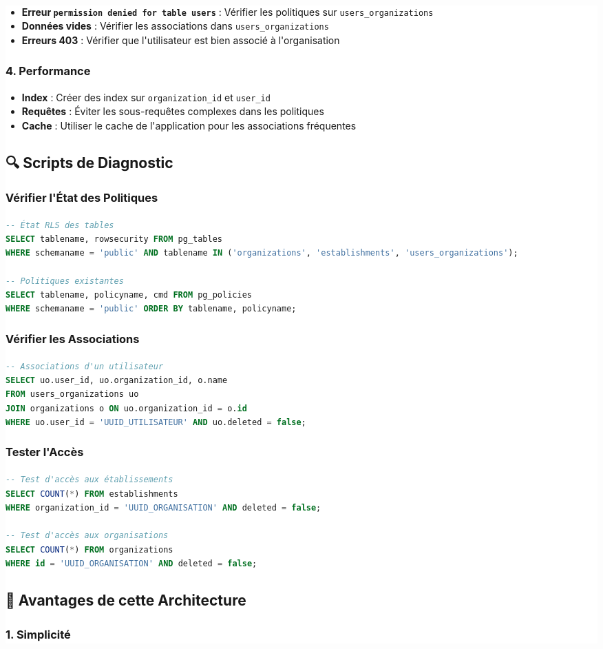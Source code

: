 - **Erreur `permission denied for table users`** : Vérifier les politiques sur `users_organizations`
- **Données vides** : Vérifier les associations dans `users_organizations`
- **Erreurs 403** : Vérifier que l'utilisateur est bien associé à l'organisation

### 4. Performance

- **Index** : Créer des index sur `organization_id` et `user_id`
- **Requêtes** : Éviter les sous-requêtes complexes dans les politiques
- **Cache** : Utiliser le cache de l'application pour les associations fréquentes

## 🔍 Scripts de Diagnostic

### Vérifier l'État des Politiques

```sql
-- État RLS des tables
SELECT tablename, rowsecurity FROM pg_tables
WHERE schemaname = 'public' AND tablename IN ('organizations', 'establishments', 'users_organizations');

-- Politiques existantes
SELECT tablename, policyname, cmd FROM pg_policies
WHERE schemaname = 'public' ORDER BY tablename, policyname;
```

### Vérifier les Associations

```sql
-- Associations d'un utilisateur
SELECT uo.user_id, uo.organization_id, o.name
FROM users_organizations uo
JOIN organizations o ON uo.organization_id = o.id
WHERE uo.user_id = 'UUID_UTILISATEUR' AND uo.deleted = false;
```

### Tester l'Accès

```sql
-- Test d'accès aux établissements
SELECT COUNT(*) FROM establishments
WHERE organization_id = 'UUID_ORGANISATION' AND deleted = false;

-- Test d'accès aux organisations
SELECT COUNT(*) FROM organizations
WHERE id = 'UUID_ORGANISATION' AND deleted = false;
```

## 🎯 Avantages de cette Architecture

### 1. Simplicité
